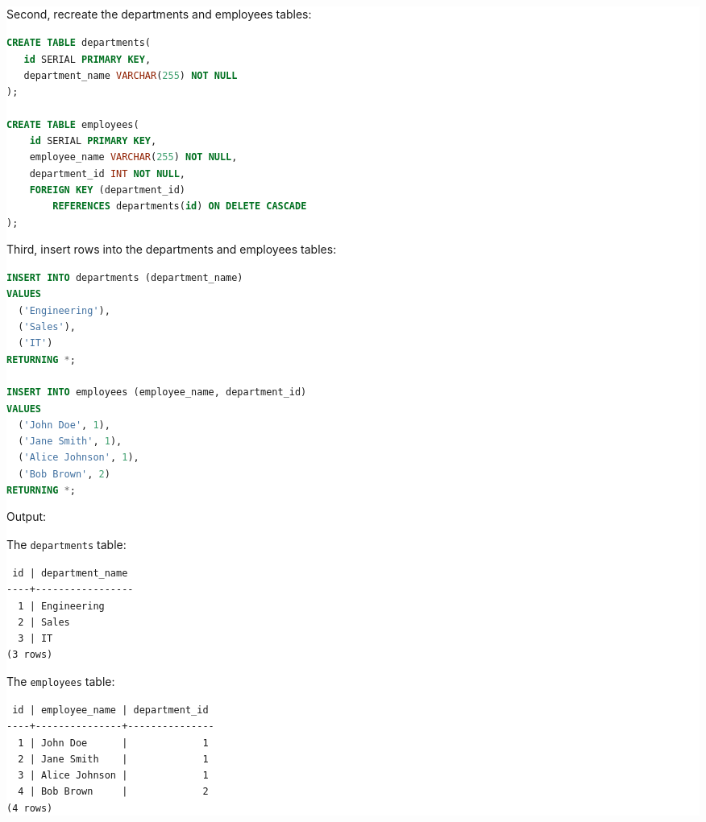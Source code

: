 Second, recreate the departments and employees tables:

```sql
CREATE TABLE departments(
   id SERIAL PRIMARY KEY,
   department_name VARCHAR(255) NOT NULL
);

CREATE TABLE employees(
    id SERIAL PRIMARY KEY,
    employee_name VARCHAR(255) NOT NULL,
    department_id INT NOT NULL,
    FOREIGN KEY (department_id)
        REFERENCES departments(id) ON DELETE CASCADE
);
```

Third, insert rows into the departments and employees tables:

```sql
INSERT INTO departments (department_name)
VALUES
  ('Engineering'),
  ('Sales'),
  ('IT')
RETURNING *;

INSERT INTO employees (employee_name, department_id)
VALUES
  ('John Doe', 1),
  ('Jane Smith', 1),
  ('Alice Johnson', 1),
  ('Bob Brown', 2)
RETURNING *;
```

Output:

The `departments` table:

```text
 id | department_name
----+-----------------
  1 | Engineering
  2 | Sales
  3 | IT
(3 rows)
```

The `employees` table:

```
 id | employee_name | department_id
----+---------------+---------------
  1 | John Doe      |             1
  2 | Jane Smith    |             1
  3 | Alice Johnson |             1
  4 | Bob Brown     |             2
(4 rows)

```
